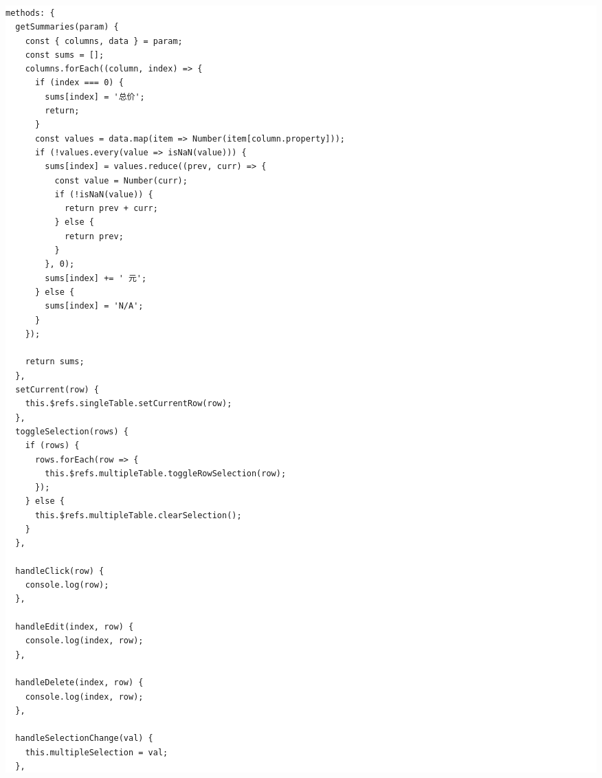     methods: {
      getSummaries(param) {
        const { columns, data } = param;
        const sums = [];
        columns.forEach((column, index) => {
          if (index === 0) {
            sums[index] = '总价';
            return;
          }
          const values = data.map(item => Number(item[column.property]));
          if (!values.every(value => isNaN(value))) {
            sums[index] = values.reduce((prev, curr) => {
              const value = Number(curr);
              if (!isNaN(value)) {
                return prev + curr;
              } else {
                return prev;
              }
            }, 0);
            sums[index] += ' 元';
          } else {
            sums[index] = 'N/A';
          }
        });

        return sums;
      },
      setCurrent(row) {
        this.$refs.singleTable.setCurrentRow(row);
      },
      toggleSelection(rows) {
        if (rows) {
          rows.forEach(row => {
            this.$refs.multipleTable.toggleRowSelection(row);
          });
        } else {
          this.$refs.multipleTable.clearSelection();
        }
      },

      handleClick(row) {
        console.log(row);
      },

      handleEdit(index, row) {
        console.log(index, row);
      },

      handleDelete(index, row) {
        console.log(index, row);
      },

      handleSelectionChange(val) {
        this.multipleSelection = val;
      },
